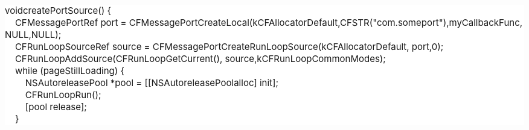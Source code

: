 <td class="crayon-code">

<div class="crayon-pre" style="font-size: 15px !important; line-height: 20px !important; -moz-tab-size:4; -o-tab-size:4; -webkit-tab-size:4; tab-size:4;">

<div class="crayon-line crayon-striped-line" id="crayon-56e5af776a90d431605583-2"><span class="crayon-e">voidcreatePortSource</span><span class="crayon-sy">(</span><span class="crayon-sy">)</span> <span class="crayon-h"></span> <span class="crayon-sy">{</span></div>

<div class="crayon-line" id="crayon-56e5af776a90d431605583-3"><span class="crayon-h">    </span><span class="crayon-t">CFMessagePortRef</span> <span class="crayon-h"></span> <span class="crayon-v">port</span> <span class="crayon-h"></span> <span class="crayon-o">=</span> <span class="crayon-h"></span> <span class="crayon-t">CFMessagePortCreateLocal</span><span class="crayon-sy">(</span><span class="crayon-v">kCFAllocatorDefault</span><span class="crayon-sy">,</span><span class="crayon-t">CFSTR</span><span class="crayon-sy">(</span><span class="crayon-s">"com.someport"</span><span class="crayon-sy">)</span><span class="crayon-sy">,</span><span class="crayon-v">myCallbackFunc</span><span class="crayon-sy">,</span> <span class="crayon-h"></span> <span class="crayon-t">NULL</span><span class="crayon-sy">,</span><span class="crayon-t">NULL</span><span class="crayon-sy">)</span><span class="crayon-sy">;</span></div>

<div class="crayon-line" id="crayon-56e5af776a90d431605583-5"><span class="crayon-h">    </span><span class="crayon-t">CFRunLoopSourceRef</span> <span class="crayon-h"></span> <span class="crayon-v">source</span> <span class="crayon-h"></span> <span class="crayon-o">=</span> <span class="crayon-h"></span> <span class="crayon-t">CFMessagePortCreateRunLoopSource</span><span class="crayon-sy">(</span><span class="crayon-v">kCFAllocatorDefault</span><span class="crayon-sy">,</span> <span class="crayon-h"></span> <span class="crayon-v">port</span><span class="crayon-sy">,</span><span class="crayon-cn">0</span><span class="crayon-sy">)</span><span class="crayon-sy">;</span></div>

<div class="crayon-line" id="crayon-56e5af776a90d431605583-7"><span class="crayon-h">    </span><span class="crayon-t">CFRunLoopAddSource</span><span class="crayon-sy">(</span><span class="crayon-t">CFRunLoopGetCurrent</span><span class="crayon-sy">(</span><span class="crayon-sy">)</span><span class="crayon-sy">,</span> <span class="crayon-h"></span> <span class="crayon-v">source</span><span class="crayon-sy">,</span><span class="crayon-v">kCFRunLoopCommonModes</span><span class="crayon-sy">)</span><span class="crayon-sy">;</span></div>

<div class="crayon-line" id="crayon-56e5af776a90d431605583-9"><span class="crayon-h">    </span><span class="crayon-st">while</span> <span class="crayon-h"></span> <span class="crayon-sy">(</span><span class="crayon-v">pageStillLoading</span><span class="crayon-sy">)</span> <span class="crayon-h"></span> <span class="crayon-sy">{</span></div>

<div class="crayon-line crayon-striped-line" id="crayon-56e5af776a90d431605583-10"><span class="crayon-h">        </span><span class="crayon-t">NSAutoreleasePool</span> <span class="crayon-h"></span> <span class="crayon-v">*pool</span> <span class="crayon-h"></span> <span class="crayon-o">=</span> <span class="crayon-h"></span> <span class="crayon-sy">[</span><span class="crayon-sy">[</span><span class="crayon-t">NSAutoreleasePoolalloc</span><span class="crayon-sy">]</span> <span class="crayon-e ">init</span><span class="crayon-sy">]</span><span class="crayon-sy">;</span></div>

<div class="crayon-line" id="crayon-56e5af776a90d431605583-11"><span class="crayon-h">        </span><span class="crayon-t">CFRunLoopRun</span><span class="crayon-sy">(</span><span class="crayon-sy">)</span><span class="crayon-sy">;</span></div>

<div class="crayon-line crayon-striped-line" id="crayon-56e5af776a90d431605583-12"><span class="crayon-h">        </span><span class="crayon-sy">[</span><span class="crayon-e">pool</span> <span class="crayon-r">release</span><span class="crayon-sy">]</span><span class="crayon-sy">;</span></div>

<div class="crayon-line" id="crayon-56e5af776a90d431605583-13"><span class="crayon-h">    </span><span class="crayon-sy">}</span></div>


[jekyll-docs]: http://jekyllrb.com/docs/home
[jekyll-gh]:   https://github.com/jekyll/jekyll
[jekyll-talk]: https://talk.jekyllrb.com/